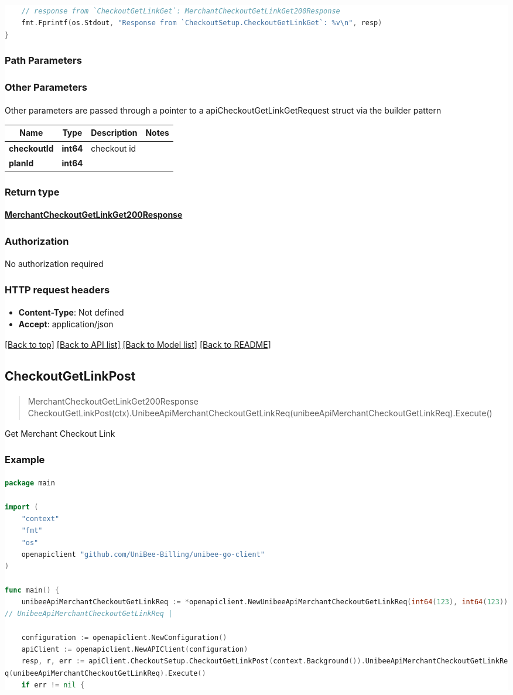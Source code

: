 ```go
	// response from `CheckoutGetLinkGet`: MerchantCheckoutGetLinkGet200Response
	fmt.Fprintf(os.Stdout, "Response from `CheckoutSetup.CheckoutGetLinkGet`: %v\n", resp)
}
```

### Path Parameters



### Other Parameters

Other parameters are passed through a pointer to a apiCheckoutGetLinkGetRequest struct via the builder pattern


Name | Type | Description  | Notes
------------- | ------------- | ------------- | -------------
 **checkoutId** | **int64** | checkout id | 
 **planId** | **int64** |  | 

### Return type

[**MerchantCheckoutGetLinkGet200Response**](MerchantCheckoutGetLinkGet200Response.md)

### Authorization

No authorization required

### HTTP request headers

- **Content-Type**: Not defined
- **Accept**: application/json

[[Back to top]](#) [[Back to API list]](../README.md#documentation-for-api-endpoints)
[[Back to Model list]](../README.md#documentation-for-models)
[[Back to README]](../README.md)


## CheckoutGetLinkPost

> MerchantCheckoutGetLinkGet200Response CheckoutGetLinkPost(ctx).UnibeeApiMerchantCheckoutGetLinkReq(unibeeApiMerchantCheckoutGetLinkReq).Execute()

Get Merchant Checkout Link

### Example

```go
package main

import (
	"context"
	"fmt"
	"os"
	openapiclient "github.com/UniBee-Billing/unibee-go-client"
)

func main() {
	unibeeApiMerchantCheckoutGetLinkReq := *openapiclient.NewUnibeeApiMerchantCheckoutGetLinkReq(int64(123), int64(123)) // UnibeeApiMerchantCheckoutGetLinkReq | 

	configuration := openapiclient.NewConfiguration()
	apiClient := openapiclient.NewAPIClient(configuration)
	resp, r, err := apiClient.CheckoutSetup.CheckoutGetLinkPost(context.Background()).UnibeeApiMerchantCheckoutGetLinkReq(unibeeApiMerchantCheckoutGetLinkReq).Execute()
	if err != nil {
```